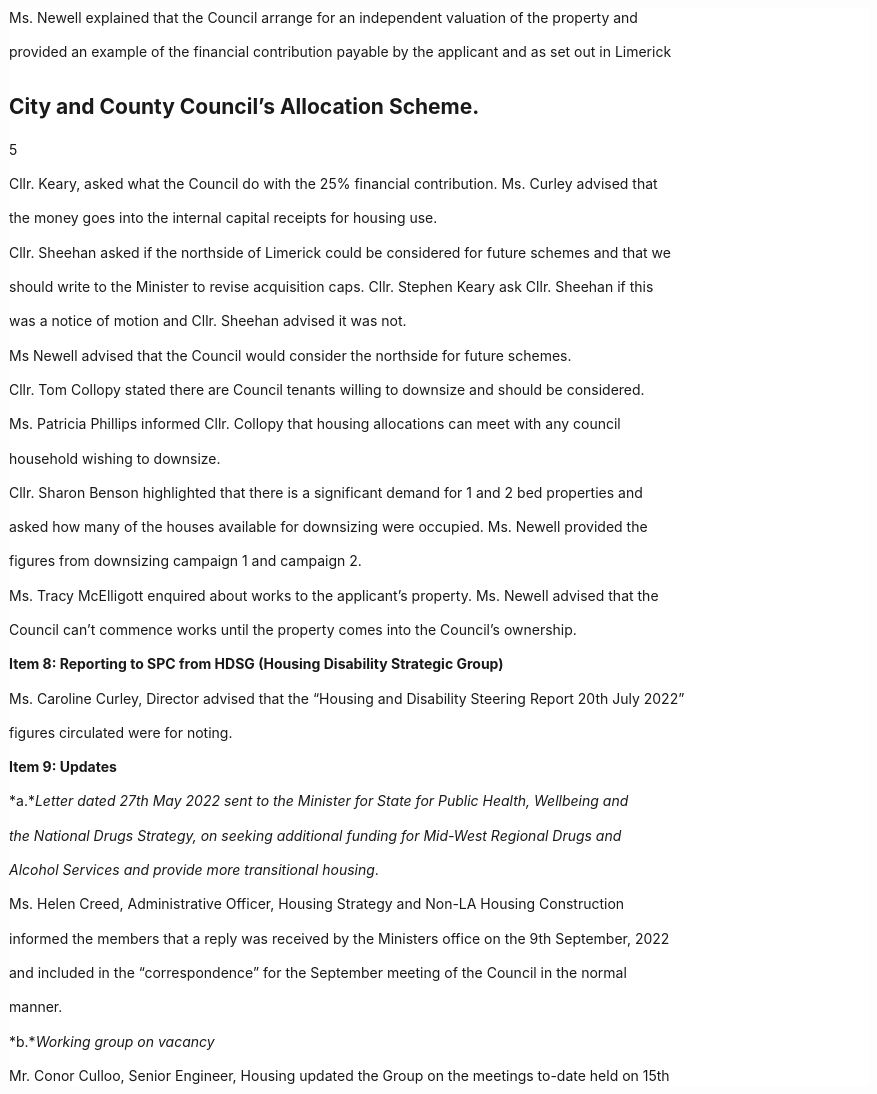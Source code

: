 Ms. Newell explained that the Council arrange for an independent valuation of the property and

provided an example of the financial contribution payable by the applicant and as set out in Limerick

City and County Council’s Allocation Scheme.
---
5

Cllr. Keary, asked what the Council do with the 25% financial contribution. Ms. Curley advised that

the money goes into the internal capital receipts for housing use.

Cllr. Sheehan asked if the northside of Limerick could be considered for future schemes and that we

should write to the Minister to revise acquisition caps. Cllr. Stephen Keary ask Cllr. Sheehan if this

was a notice of motion and Cllr. Sheehan advised it was not.

Ms Newell advised that the Council would consider the northside for future schemes.

Cllr. Tom Collopy stated there are Council tenants willing to downsize and should be considered.

Ms. Patricia Phillips informed Cllr. Collopy that housing allocations can meet with any council

household wishing to downsize.

Cllr. Sharon Benson highlighted that there is a significant demand for 1 and 2 bed properties and

asked how many of the houses available for downsizing were occupied. Ms. Newell provided the

figures from downsizing campaign 1 and campaign 2.

Ms. Tracy McElligott enquired about works to the applicant’s property. Ms. Newell advised that the

Council can’t commence works until the property comes into the Council’s ownership.

**Item 8: Reporting to SPC from HDSG (Housing Disability Strategic Group)**

Ms. Caroline Curley, Director advised that the “Housing and Disability Steering Report 20th July 2022”

figures circulated were for noting.

**Item 9: Updates**

*a.**Letter dated 27th May 2022 sent to the Minister for State for Public Health, Wellbeing and*

*the National Drugs Strategy, on seeking additional funding for Mid-West Regional Drugs and*

*Alcohol Services and provide more transitional housing*.

Ms. Helen Creed, Administrative Officer, Housing Strategy and Non-LA Housing Construction

informed the members that a reply was received by the Ministers office on the 9th September, 2022

and included in the “correspondence” for the September meeting of the Council in the normal

manner.

*b.**Working group on vacancy*

Mr. Conor Culloo, Senior Engineer, Housing updated the Group on the meetings to-date held on 15th
